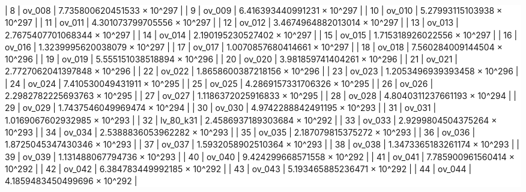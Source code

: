 | 8 | ov_008 | 7.735800620451533 × 10^297 |
| 9 | ov_009 | 6.416393440991231 × 10^297 |
| 10 | ov_010 | 5.27993115103938 × 10^297 |
| 11 | ov_011 | 4.301073799705556 × 10^297 |
| 12 | ov_012 | 3.4674964882013014 × 10^297 |
| 13 | ov_013 | 2.7675407701068344 × 10^297 |
| 14 | ov_014 | 2.190195230527402 × 10^297 |
| 15 | ov_015 | 1.715318926022556 × 10^297 |
| 16 | ov_016 | 1.3239995620038079 × 10^297 |
| 17 | ov_017 | 1.0070857680414661 × 10^297 |
| 18 | ov_018 | 7.560284009144504 × 10^296 |
| 19 | ov_019 | 5.555151038518894 × 10^296 |
| 20 | ov_020 | 3.981859741404261 × 10^296 |
| 21 | ov_021 | 2.7727062041397848 × 10^296 |
| 22 | ov_022 | 1.8658600387218156 × 10^296 |
| 23 | ov_023 | 1.2053496939393458 × 10^296 |
| 24 | ov_024 | 7.410530049431911 × 10^295 |
| 25 | ov_025 | 4.2869157331706326 × 10^295 |
| 26 | ov_026 | 2.2982782225693763 × 10^295 |
| 27 | ov_027 | 1.1186372025916833 × 10^295 |
| 28 | ov_028 | 4.8040311237661193 × 10^294 |
| 29 | ov_029 | 1.7437546049969474 × 10^294 |
| 30 | ov_030 | 4.9742288842491195 × 10^293 |
| 31 | ov_031 | 1.0169067602932985 × 10^293 |
| 32 | lv_80_k31 | 2.4586937189303684 × 10^292 |
| 33 | ov_033 | 2.9299804504375264 × 10^293 |
| 34 | ov_034 | 2.5388836053962282 × 10^293 |
| 35 | ov_035 | 2.187079815375272 × 10^293 |
| 36 | ov_036 | 1.8725045347430346 × 10^293 |
| 37 | ov_037 | 1.5932058902510364 × 10^293 |
| 38 | ov_038 | 1.3473365183261174 × 10^293 |
| 39 | ov_039 | 1.131488067794736 × 10^293 |
| 40 | ov_040 | 9.424299668571558 × 10^292 |
| 41 | ov_041 | 7.785900961560414 × 10^292 |
| 42 | ov_042 | 6.384783449992185 × 10^292 |
| 43 | ov_043 | 5.193465885236471 × 10^292 |
| 44 | ov_044 | 4.1859483450499696 × 10^292 |